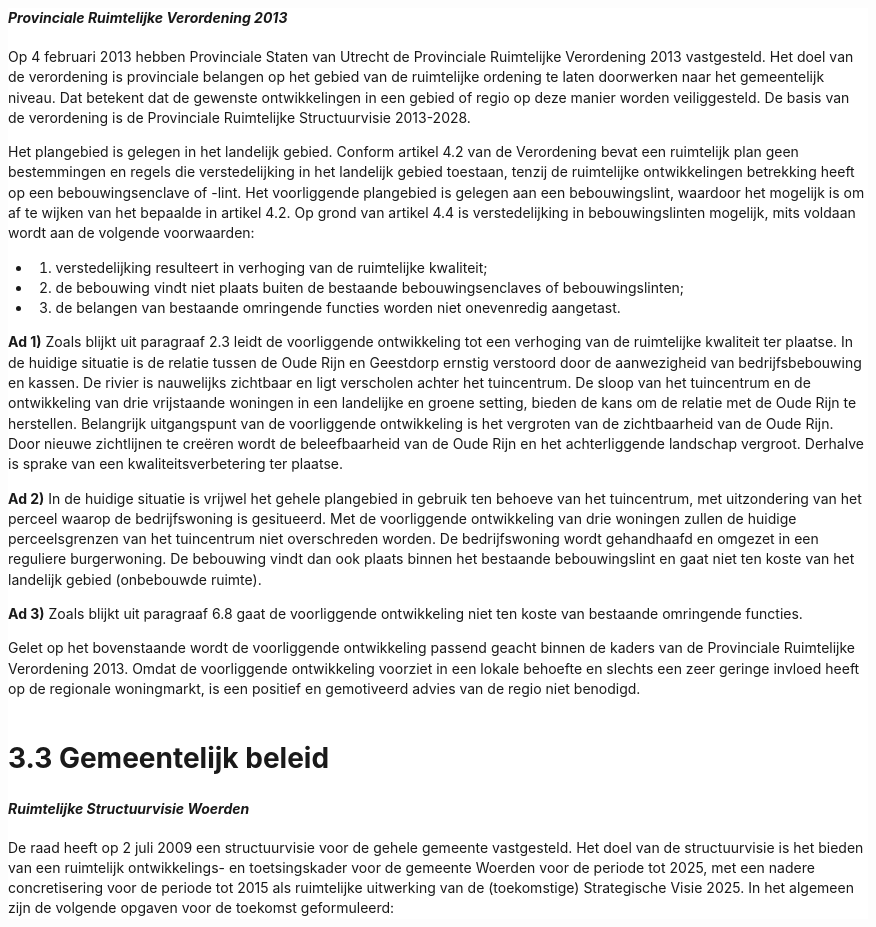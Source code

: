 #### *Provinciale Ruimtelijke Verordening 2013*

Op 4 februari 2013 hebben Provinciale Staten van Utrecht de Provinciale Ruimtelijke Verordening 2013 vastgesteld. Het doel van de verordening is provinciale belangen op het gebied van de ruimtelijke ordening te laten doorwerken naar het gemeentelijk niveau. Dat betekent dat de gewenste ontwikkelingen in een gebied of regio op deze manier worden veiliggesteld. De basis van de verordening is de Provinciale Ruimtelijke Structuurvisie 2013-2028.

Het plangebied is gelegen in het landelijk gebied. Conform artikel 4.2 van de Verordening bevat een ruimtelijk plan geen bestemmingen en regels die verstedelijking in het landelijk gebied toestaan, tenzij de ruimtelijke ontwikkelingen betrekking heeft op een bebouwingsenclave of -lint. Het voorliggende plangebied is gelegen aan een bebouwingslint, waardoor het mogelijk is om af te wijken van het bepaalde in artikel 4.2. Op grond van artikel 4.4 is verstedelijking in bebouwingslinten mogelijk, mits voldaan wordt aan de volgende voorwaarden:

- 1. verstedelijking resulteert in verhoging van de ruimtelijke kwaliteit;
- 2. de bebouwing vindt niet plaats buiten de bestaande bebouwingsenclaves of bebouwingslinten;
- 3. de belangen van bestaande omringende functies worden niet onevenredig aangetast.

**Ad 1)** Zoals blijkt uit paragraaf 2.3 leidt de voorliggende ontwikkeling tot een verhoging van de ruimtelijke kwaliteit ter plaatse. In de huidige situatie is de relatie tussen de Oude Rijn en Geestdorp ernstig verstoord door de aanwezigheid van bedrijfsbebouwing en kassen. De rivier is nauwelijks zichtbaar en ligt verscholen achter het tuincentrum. De sloop van het tuincentrum en de ontwikkeling van drie vrijstaande woningen in een landelijke en groene setting, bieden de kans om de relatie met de Oude Rijn te herstellen. Belangrijk uitgangspunt van de voorliggende ontwikkeling is het vergroten van de zichtbaarheid van de Oude Rijn. Door nieuwe zichtlijnen te creëren wordt de beleefbaarheid van de Oude Rijn en het achterliggende landschap vergroot. Derhalve is sprake van een kwaliteitsverbetering ter plaatse.

**Ad 2)** In de huidige situatie is vrijwel het gehele plangebied in gebruik ten behoeve van het tuincentrum, met uitzondering van het perceel waarop de bedrijfswoning is gesitueerd. Met de voorliggende ontwikkeling van drie woningen zullen de huidige perceelsgrenzen van het tuincentrum niet overschreden worden. De bedrijfswoning wordt gehandhaafd en omgezet in een reguliere burgerwoning. De bebouwing vindt dan ook plaats binnen het bestaande bebouwingslint en gaat niet ten koste van het landelijk gebied (onbebouwde ruimte).

**Ad 3)** Zoals blijkt uit paragraaf 6.8 gaat de voorliggende ontwikkeling niet ten koste van bestaande omringende functies.

Gelet op het bovenstaande wordt de voorliggende ontwikkeling passend geacht binnen de kaders van de Provinciale Ruimtelijke Verordening 2013. Omdat de voorliggende ontwikkeling voorziet in een lokale behoefte en slechts een zeer geringe invloed heeft op de regionale woningmarkt, is een positief en gemotiveerd advies van de regio niet benodigd.

# **3.3 Gemeentelijk beleid**

#### *Ruimtelijke Structuurvisie Woerden*

De raad heeft op 2 juli 2009 een structuurvisie voor de gehele gemeente vastgesteld. Het doel van de structuurvisie is het bieden van een ruimtelijk ontwikkelings- en toetsingskader voor de gemeente Woerden voor de periode tot 2025, met een nadere concretisering voor de periode tot 2015 als ruimtelijke uitwerking van de (toekomstige) Strategische Visie 2025. In het algemeen zijn de volgende opgaven voor de toekomst geformuleerd:
